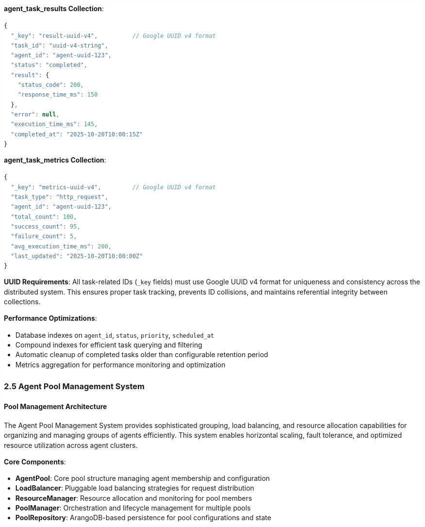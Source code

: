 **agent_task_results Collection**:
```javascript
{
  "_key": "result-uuid-v4",          // Google UUID v4 format
  "task_id": "uuid-v4-string",
  "agent_id": "agent-uuid-123",
  "status": "completed",
  "result": {
    "status_code": 200,
    "response_time_ms": 150
  },
  "error": null,
  "execution_time_ms": 145,
  "completed_at": "2025-10-20T10:00:15Z"
}
```

**agent_task_metrics Collection**:
```javascript
{
  "_key": "metrics-uuid-v4",         // Google UUID v4 format
  "task_type": "http_request",
  "agent_id": "agent-uuid-123",
  "total_count": 100,
  "success_count": 95,
  "failure_count": 5,
  "avg_execution_time_ms": 200,
  "last_updated": "2025-10-20T10:00:00Z"
}
```

**UUID Requirements**:
All task-related IDs (`_key` fields) must use Google UUID v4 format for uniqueness and consistency across the distributed system. This ensures proper task tracking, prevents ID collisions, and maintains referential integrity between collections.

**Performance Optimizations**:
- Database indexes on `agent_id`, `status`, `priority`, `scheduled_at`
- Compound indexes for efficient task querying and filtering
- Automatic cleanup of completed tasks older than configurable retention period
- Metrics aggregation for performance monitoring and optimization

### 2.5 Agent Pool Management System

#### Pool Management Architecture
The Agent Pool Management System provides sophisticated grouping, load balancing, and resource allocation capabilities for organizing and managing groups of agents efficiently. This system enables horizontal scaling, fault tolerance, and optimized resource utilization across agent clusters.

**Core Components**:
- **AgentPool**: Core pool structure managing agent membership and configuration
- **LoadBalancer**: Pluggable load balancing strategies for request distribution  
- **ResourceManager**: Resource allocation and monitoring for pool members
- **PoolManager**: Orchestration and lifecycle management for multiple pools
- **PoolRepository**: ArangoDB-based persistence for pool configurations and state
